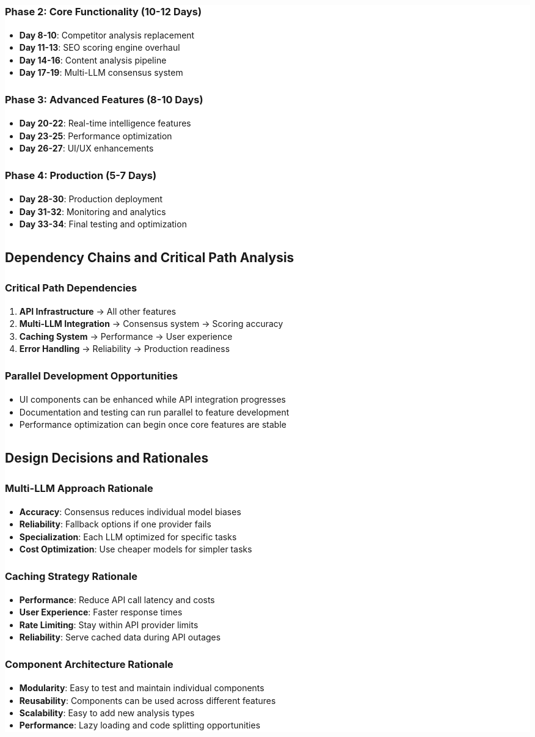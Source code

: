 ### Phase 2: Core Functionality (10-12 Days)
- **Day 8-10**: Competitor analysis replacement
- **Day 11-13**: SEO scoring engine overhaul
- **Day 14-16**: Content analysis pipeline
- **Day 17-19**: Multi-LLM consensus system

### Phase 3: Advanced Features (8-10 Days)
- **Day 20-22**: Real-time intelligence features
- **Day 23-25**: Performance optimization
- **Day 26-27**: UI/UX enhancements

### Phase 4: Production (5-7 Days)
- **Day 28-30**: Production deployment
- **Day 31-32**: Monitoring and analytics
- **Day 33-34**: Final testing and optimization

## Dependency Chains and Critical Path Analysis

### Critical Path Dependencies
1. **API Infrastructure** → All other features
2. **Multi-LLM Integration** → Consensus system → Scoring accuracy
3. **Caching System** → Performance → User experience
4. **Error Handling** → Reliability → Production readiness

### Parallel Development Opportunities
- UI components can be enhanced while API integration progresses
- Documentation and testing can run parallel to feature development
- Performance optimization can begin once core features are stable

## Design Decisions and Rationales

### Multi-LLM Approach Rationale
- **Accuracy**: Consensus reduces individual model biases
- **Reliability**: Fallback options if one provider fails
- **Specialization**: Each LLM optimized for specific tasks
- **Cost Optimization**: Use cheaper models for simpler tasks

### Caching Strategy Rationale
- **Performance**: Reduce API call latency and costs
- **User Experience**: Faster response times
- **Rate Limiting**: Stay within API provider limits
- **Reliability**: Serve cached data during API outages

### Component Architecture Rationale
- **Modularity**: Easy to test and maintain individual components
- **Reusability**: Components can be used across different features
- **Scalability**: Easy to add new analysis types
- **Performance**: Lazy loading and code splitting opportunities
